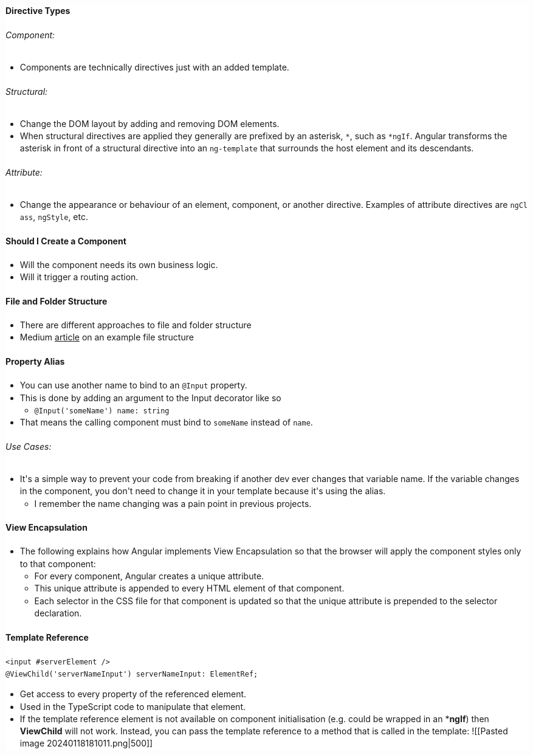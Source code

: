 #### Directive Types
###### Component:
- Components are technically directives just with an added template.
###### Structural:
- Change the DOM layout by adding and removing DOM elements.
- When structural directives are applied they generally are prefixed by an asterisk, `*`, such as `*ngIf`. Angular transforms the asterisk in front of a structural directive into an `ng-template` that surrounds the host element and its descendants.
###### Attribute:
- Change the appearance or behaviour of an element, component, or another directive. Examples of attribute directives are `ngClass`, `ngStyle`, etc.

#### Should I Create a Component
- Will the component needs its own business logic.
- Will it trigger a routing action.

#### File and Folder Structure
- There are different approaches to file and folder structure
- Medium [article](https://medium.com/@shijin_nath/angular-right-file-structure-and-best-practices-that-help-to-scale-2020-52ce8d967df5) on an example file structure

#### Property Alias
- You can use another name to bind to an `@Input` property.
- This is done by adding an argument to the Input decorator like so
	- `@Input('someName') name: string` 
- That means the calling component must bind to `someName` instead of `name`.
###### Use Cases:
- It's a simple way to prevent your code from breaking if another dev ever changes that variable name. If the variable changes in the component, you don't need to change it in your template because it's using the alias. 
	- I remember the name changing was a pain point in previous projects.

#### View Encapsulation
- The following explains how Angular implements View Encapsulation so that the browser will apply the component styles only to that component:
	- For every component, Angular creates a unique attribute.
	- This unique attribute is appended to every HTML element of that component. 
	- Each selector in the CSS file for that component is updated so that the unique attribute is prepended to the selector declaration.

#### Template Reference
	<input #serverElement />
	@ViewChild('serverNameInput') serverNameInput: ElementRef;
- Get access to every property of the referenced element.
- Used in the TypeScript code to manipulate that element.
- If the template reference element is not available on component initialisation (e.g. could be wrapped in an \***ngIf**) then **ViewChild** will not work. Instead, you can pass the template reference to a method that is called in the template:
	![[Pasted image 20240118181011.png|500]]
